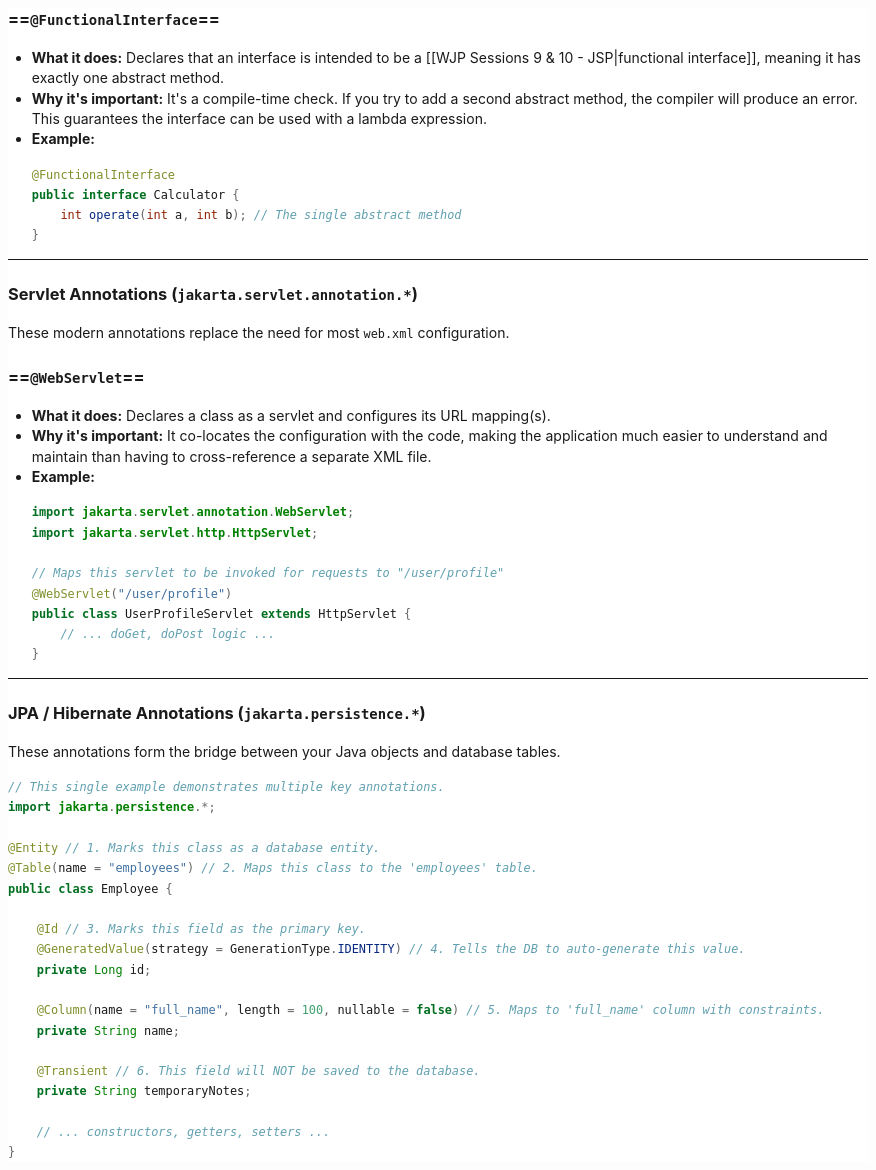 ### ==`@FunctionalInterface`==
-   **What it does:** Declares that an interface is intended to be a [[WJP Sessions 9 & 10 - JSP|functional interface]], meaning it has exactly one abstract method.
-   **Why it's important:** It's a compile-time check. If you try to add a second abstract method, the compiler will produce an error. This guarantees the interface can be used with a lambda expression.
-   **Example:**
    ```java
    @FunctionalInterface
    public interface Calculator {
        int operate(int a, int b); // The single abstract method
    }
    ```

---

### Servlet Annotations (`jakarta.servlet.annotation.*`)
These modern annotations replace the need for most `web.xml` configuration.

### ==`@WebServlet`==
-   **What it does:** Declares a class as a servlet and configures its URL mapping(s).
-   **Why it's important:** It co-locates the configuration with the code, making the application much easier to understand and maintain than having to cross-reference a separate XML file.
-   **Example:**
    ```java
    import jakarta.servlet.annotation.WebServlet;
    import jakarta.servlet.http.HttpServlet;
    
    // Maps this servlet to be invoked for requests to "/user/profile"
    @WebServlet("/user/profile")
    public class UserProfileServlet extends HttpServlet {
        // ... doGet, doPost logic ...
    }
    ```

---

### JPA / Hibernate Annotations (`jakarta.persistence.*`)
These annotations form the bridge between your Java objects and database tables.

```java
// This single example demonstrates multiple key annotations.
import jakarta.persistence.*;

@Entity // 1. Marks this class as a database entity.
@Table(name = "employees") // 2. Maps this class to the 'employees' table.
public class Employee {

    @Id // 3. Marks this field as the primary key.
    @GeneratedValue(strategy = GenerationType.IDENTITY) // 4. Tells the DB to auto-generate this value.
    private Long id;

    @Column(name = "full_name", length = 100, nullable = false) // 5. Maps to 'full_name' column with constraints.
    private String name;

    @Transient // 6. This field will NOT be saved to the database.
    private String temporaryNotes;
    
    // ... constructors, getters, setters ...
}
```